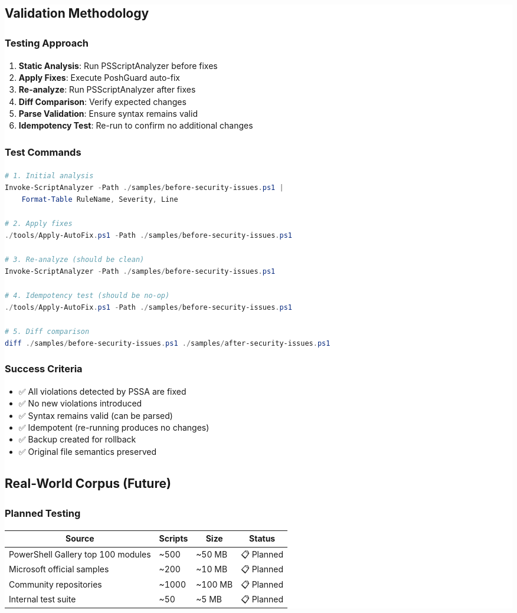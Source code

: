 ## Validation Methodology

### Testing Approach

1. **Static Analysis**: Run PSScriptAnalyzer before fixes
2. **Apply Fixes**: Execute PoshGuard auto-fix
3. **Re-analyze**: Run PSScriptAnalyzer after fixes
4. **Diff Comparison**: Verify expected changes
5. **Parse Validation**: Ensure syntax remains valid
6. **Idempotency Test**: Re-run to confirm no additional changes

### Test Commands

```powershell
# 1. Initial analysis
Invoke-ScriptAnalyzer -Path ./samples/before-security-issues.ps1 | 
    Format-Table RuleName, Severity, Line

# 2. Apply fixes
./tools/Apply-AutoFix.ps1 -Path ./samples/before-security-issues.ps1

# 3. Re-analyze (should be clean)
Invoke-ScriptAnalyzer -Path ./samples/before-security-issues.ps1

# 4. Idempotency test (should be no-op)
./tools/Apply-AutoFix.ps1 -Path ./samples/before-security-issues.ps1

# 5. Diff comparison
diff ./samples/before-security-issues.ps1 ./samples/after-security-issues.ps1
```

### Success Criteria

- ✅ All violations detected by PSSA are fixed
- ✅ No new violations introduced
- ✅ Syntax remains valid (can be parsed)
- ✅ Idempotent (re-running produces no changes)
- ✅ Backup created for rollback
- ✅ Original file semantics preserved

## Real-World Corpus (Future)

### Planned Testing

| Source | Scripts | Size | Status |
|--------|---------|------|--------|
| PowerShell Gallery top 100 modules | ~500 | ~50 MB | 📋 Planned |
| Microsoft official samples | ~200 | ~10 MB | 📋 Planned |
| Community repositories | ~1000 | ~100 MB | 📋 Planned |
| Internal test suite | ~50 | ~5 MB | 📋 Planned |
